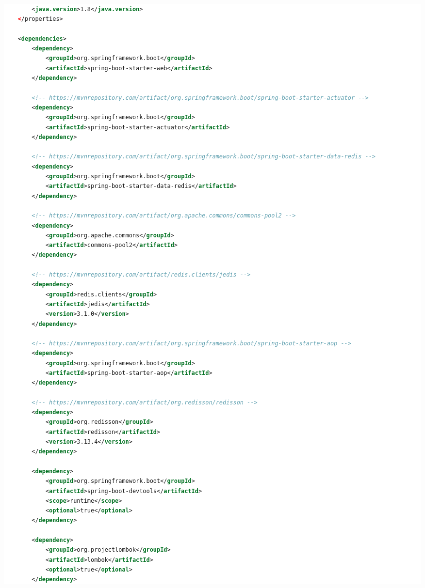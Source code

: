 ```xml
        <java.version>1.8</java.version>
    </properties>

    <dependencies>
        <dependency>
            <groupId>org.springframework.boot</groupId>
            <artifactId>spring-boot-starter-web</artifactId>
        </dependency>

        <!-- https://mvnrepository.com/artifact/org.springframework.boot/spring-boot-starter-actuator -->
        <dependency>
            <groupId>org.springframework.boot</groupId>
            <artifactId>spring-boot-starter-actuator</artifactId>
        </dependency>

        <!-- https://mvnrepository.com/artifact/org.springframework.boot/spring-boot-starter-data-redis -->
        <dependency>
            <groupId>org.springframework.boot</groupId>
            <artifactId>spring-boot-starter-data-redis</artifactId>
        </dependency>

        <!-- https://mvnrepository.com/artifact/org.apache.commons/commons-pool2 -->
        <dependency>
            <groupId>org.apache.commons</groupId>
            <artifactId>commons-pool2</artifactId>
        </dependency>

        <!-- https://mvnrepository.com/artifact/redis.clients/jedis -->
        <dependency>
            <groupId>redis.clients</groupId>
            <artifactId>jedis</artifactId>
            <version>3.1.0</version>
        </dependency>

        <!-- https://mvnrepository.com/artifact/org.springframework.boot/spring-boot-starter-aop -->
        <dependency>
            <groupId>org.springframework.boot</groupId>
            <artifactId>spring-boot-starter-aop</artifactId>
        </dependency>

        <!-- https://mvnrepository.com/artifact/org.redisson/redisson -->
        <dependency>
            <groupId>org.redisson</groupId>
            <artifactId>redisson</artifactId>
            <version>3.13.4</version>
        </dependency>

        <dependency>
            <groupId>org.springframework.boot</groupId>
            <artifactId>spring-boot-devtools</artifactId>
            <scope>runtime</scope>
            <optional>true</optional>
        </dependency>

        <dependency>
            <groupId>org.projectlombok</groupId>
            <artifactId>lombok</artifactId>
            <optional>true</optional>
        </dependency>

```